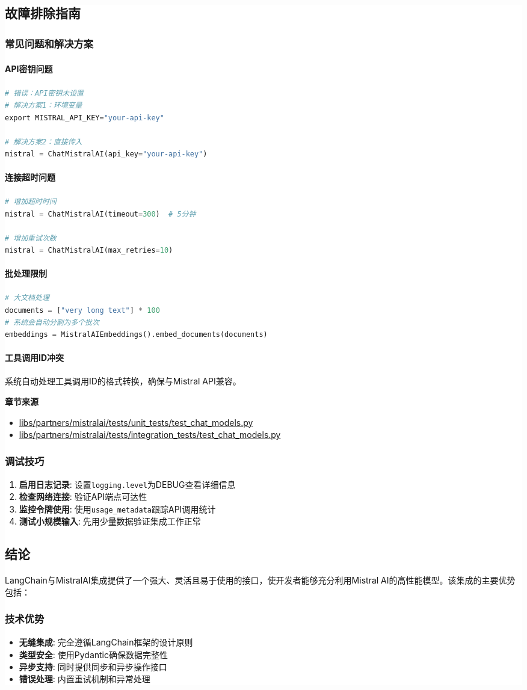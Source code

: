 ## 故障排除指南

### 常见问题和解决方案

#### API密钥问题
```python
# 错误：API密钥未设置
# 解决方案1：环境变量
export MISTRAL_API_KEY="your-api-key"

# 解决方案2：直接传入
mistral = ChatMistralAI(api_key="your-api-key")
```

#### 连接超时问题
```python
# 增加超时时间
mistral = ChatMistralAI(timeout=300)  # 5分钟

# 增加重试次数
mistral = ChatMistralAI(max_retries=10)
```

#### 批处理限制
```python
# 大文档处理
documents = ["very long text"] * 100
# 系统会自动分割为多个批次
embeddings = MistralAIEmbeddings().embed_documents(documents)
```

#### 工具调用ID冲突
系统自动处理工具调用ID的格式转换，确保与Mistral API兼容。

**章节来源**
- [libs/partners/mistralai/tests/unit_tests/test_chat_models.py](file://libs/partners/mistralai/tests/unit_tests/test_chat_models.py#L150-L200)
- [libs/partners/mistralai/tests/integration_tests/test_chat_models.py](file://libs/partners/mistralai/tests/integration_tests/test_chat_models.py#L80-L120)

### 调试技巧

1. **启用日志记录**: 设置`logging.level`为DEBUG查看详细信息
2. **检查网络连接**: 验证API端点可达性
3. **监控令牌使用**: 使用`usage_metadata`跟踪API调用统计
4. **测试小规模输入**: 先用少量数据验证集成工作正常

## 结论

LangChain与MistralAI集成提供了一个强大、灵活且易于使用的接口，使开发者能够充分利用Mistral AI的高性能模型。该集成的主要优势包括：

### 技术优势
- **无缝集成**: 完全遵循LangChain框架的设计原则
- **类型安全**: 使用Pydantic确保数据完整性
- **异步支持**: 同时提供同步和异步操作接口
- **错误处理**: 内置重试机制和异常处理
